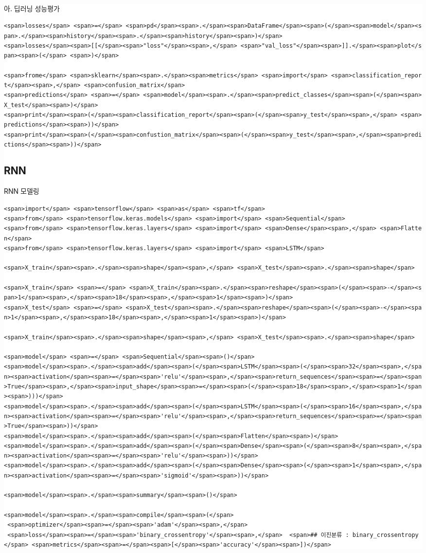 아. 딥러닝 성능평가

```
<span>losses</span> <span>=</span> <span>pd</span><span>.</span><span>DataFrame</span><span>(</span><span>model</span><span>.</span><span>history</span><span>.</span><span>history</span><span>)</span>
<span>losses</span><span>[[</span><span>"loss"</span><span>,</span> <span>"val_loss"</span><span>]].</span><span>plot</span><span>(</span> <span>)</span>

<span>frome</span> <span>sklearn</span><span>.</span><span>metrics</span> <span>import</span> <span>classification_report</span><span>,</span> <span>confusion_matrix</span>
<span>predictions</span> <span>=</span> <span>model</span><span>.</span><span>predict_classes</span><span>(</span><span>X_test</span><span>)</span>
<span>print</span><span>(</span><span>classification_report</span><span>(</span><span>y_test</span><span>,</span> <span>predictions</span><span>))</span>
<span>print</span><span>(</span><span>confustion_matrix</span><span>(</span><span>y_test</span><span>,</span><span>predictions</span><span>))</span>
```

## RNN[](https://lovespacewhite.github.io/#rnn)

RNN 모델링

```
<span>import</span> <span>tensorflow</span> <span>as</span> <span>tf</span>
<span>from</span> <span>tensorflow.keras.models</span> <span>import</span> <span>Sequential</span>
<span>from</span> <span>tensorflow.keras.layers</span> <span>import</span> <span>Dense</span><span>,</span> <span>Flatten</span>
<span>from</span> <span>tensorflow.keras.layers</span> <span>import</span> <span>LSTM</span>

<span>X_train</span><span>.</span><span>shape</span><span>,</span> <span>X_test</span><span>.</span><span>shape</span>

<span>X_train</span> <span>=</span> <span>X_train</span><span>.</span><span>reshape</span><span>(</span><span>-</span><span>1</span><span>,</span><span>18</span><span>,</span><span>1</span><span>)</span>
<span>X_test</span> <span>=</span> <span>X_test</span><span>.</span><span>reshape</span><span>(</span><span>-</span><span>1</span><span>,</span><span>18</span><span>,</span><span>1</span><span>)</span>

<span>X_train</span><span>.</span><span>shape</span><span>,</span> <span>X_test</span><span>.</span><span>shape</span>

<span>model</span> <span>=</span> <span>Sequential</span><span>()</span>
<span>model</span><span>.</span><span>add</span><span>(</span><span>LSTM</span><span>(</span><span>32</span><span>,</span><span>activation</span><span>=</span><span>'relu'</span><span>,</span><span>return_sequences</span><span>=</span><span>True</span><span>,</span><span>input_shape</span><span>=</span><span>(</span><span>18</span><span>,</span><span>1</span><span>)))</span>
<span>model</span><span>.</span><span>add</span><span>(</span><span>LSTM</span><span>(</span><span>16</span><span>,</span><span>activation</span><span>=</span><span>'relu'</span><span>,</span><span>return_sequences</span><span>=</span><span>True</span><span>))</span>
<span>model</span><span>.</span><span>add</span><span>(</span><span>Flatten</span><span>)</span>
<span>model</span><span>.</span><span>add</span><span>(</span><span>Dense</span><span>(</span><span>8</span><span>,</span><span>activation</span><span>=</span><span>'relu'</span><span>))</span>
<span>model</span><span>.</span><span>add</span><span>(</span><span>Dense</span><span>(</span><span>1</span><span>,</span><span>activation</span><span>=</span><span>'sigmoid'</span><span>))</span>

<span>model</span><span>.</span><span>summary</span><span>()</span>

<span>model</span><span>.</span><span>compile</span><span>(</span>
 <span>optimizer</span><span>=</span><span>'adam'</span><span>,</span>
 <span>loss</span><span>=</span><span>'binary_crossentropy'</span><span>,</span>  <span>## 이진분류 : binary_crossentropy
</span> <span>metrics</span><span>=</span><span>[</span><span>'accuracy'</span><span>])</span>

```